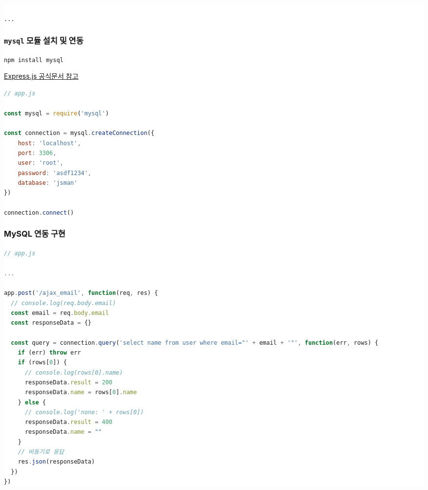 ```mysql

...
```



### `mysql` 모듈 설치 및 연동

```shell
npm install mysql
```



[Express.js 공식문서 참고](https://expressjs.com/ko/guide/database-integration.html#mysql)

```js
// app.js

const mysql = require('mysql')

const connection = mysql.createConnection({
    host: 'localhost',
    port: 3306,
    user: 'root',
    password: 'asdf1234',
    database: 'jsman'
})

connection.connect()
```



### MySQL 연동 구현

```js
// app.js

...

app.post('/ajax_email', function(req, res) {
  // console.log(req.body.email)
  const email = req.body.email
  const responseData = {}

  const query = connection.query('select name from user where email="' + email + '"', function(err, rows) {
    if (err) throw err
    if (rows[0]) {
      // console.log(rows[0].name)
      responseData.result = 200
      responseData.name = rows[0].name
    } else {
      // console.log('none: ' + rows[0])
      responseData.result = 400
      responseData.name = ""
    }
    // 비동기로 응답
    res.json(responseData)
  })
})
```
